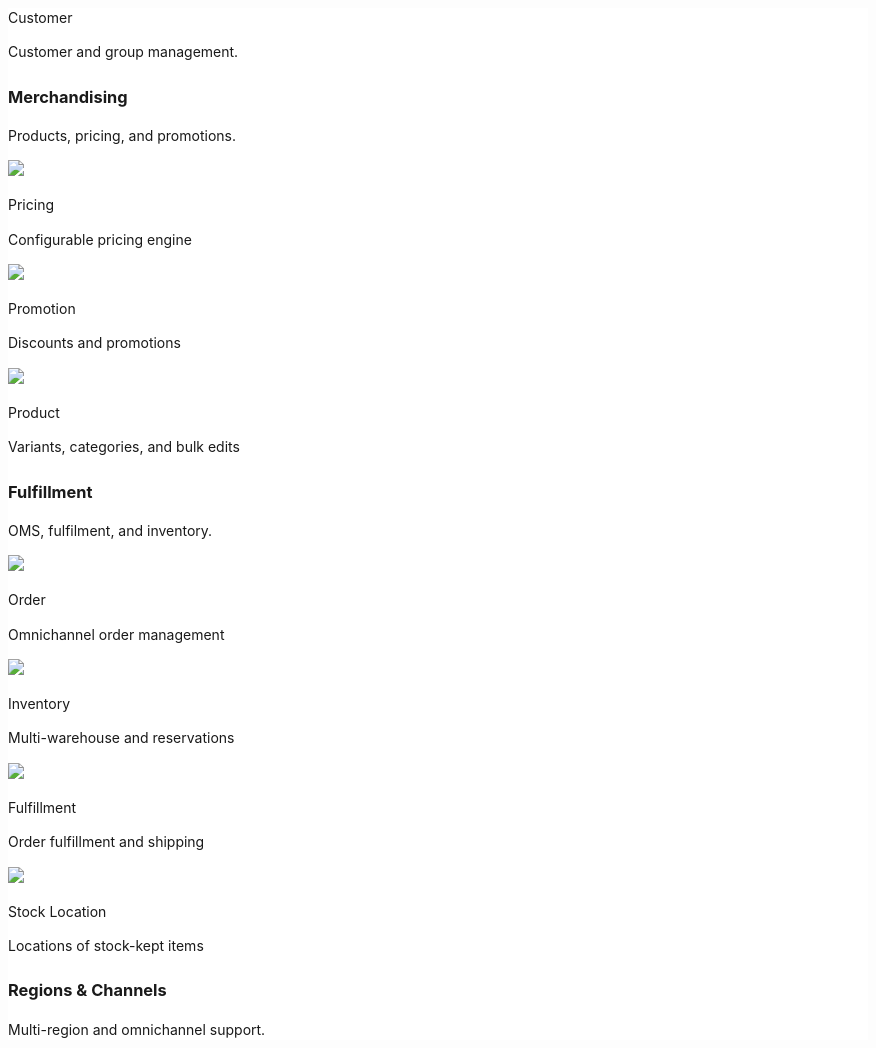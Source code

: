 Customer

Customer and group management.

### Merchandising

Products, pricing, and promotions.

![](https://docs.medusajs.com/_next/image?url=%2Fimages%2Fpricing-icon.png&w=64&q=75)

Pricing

Configurable pricing engine

![](https://docs.medusajs.com/_next/image?url=%2Fimages%2Fpromotion-icon.png&w=64&q=75)

Promotion

Discounts and promotions

![](https://docs.medusajs.com/_next/image?url=%2Fimages%2Fproduct-icon.png&w=64&q=75)

Product

Variants, categories, and bulk edits

### Fulfillment

OMS, fulfilment, and inventory.

![](https://docs.medusajs.com/_next/image?url=%2Fimages%2Forder-icon.png&w=64&q=75)

Order

Omnichannel order management

![](https://docs.medusajs.com/_next/image?url=%2Fimages%2Finventory-icon.png&w=64&q=75)

Inventory

Multi-warehouse and reservations

![](https://docs.medusajs.com/_next/image?url=%2Fimages%2Ffulfillment-icon.png&w=64&q=75)

Fulfillment

Order fulfillment and shipping

![](https://docs.medusajs.com/_next/image?url=%2Fimages%2Fstock-location-icon.png&w=64&q=75)

Stock Location

Locations of stock-kept items

### Regions & Channels

Multi-region and omnichannel support.
